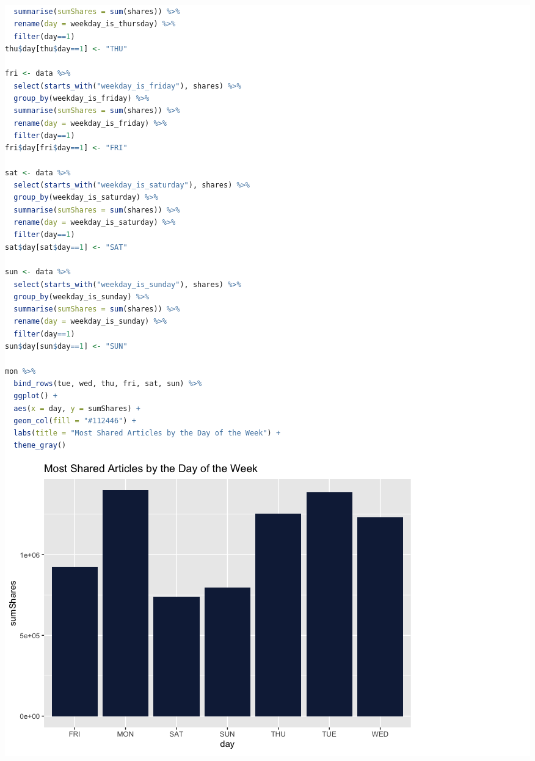 ``` r
  summarise(sumShares = sum(shares)) %>% 
  rename(day = weekday_is_thursday) %>% 
  filter(day==1)
thu$day[thu$day==1] <- "THU"

fri <- data %>% 
  select(starts_with("weekday_is_friday"), shares) %>% 
  group_by(weekday_is_friday) %>% 
  summarise(sumShares = sum(shares)) %>% 
  rename(day = weekday_is_friday) %>% 
  filter(day==1)
fri$day[fri$day==1] <- "FRI"

sat <- data %>% 
  select(starts_with("weekday_is_saturday"), shares) %>% 
  group_by(weekday_is_saturday) %>% 
  summarise(sumShares = sum(shares)) %>% 
  rename(day = weekday_is_saturday) %>% 
  filter(day==1)
sat$day[sat$day==1] <- "SAT"

sun <- data %>% 
  select(starts_with("weekday_is_sunday"), shares) %>% 
  group_by(weekday_is_sunday) %>% 
  summarise(sumShares = sum(shares)) %>% 
  rename(day = weekday_is_sunday) %>% 
  filter(day==1)
sun$day[sun$day==1] <- "SUN"

mon %>% 
  bind_rows(tue, wed, thu, fri, sat, sun) %>% 
  ggplot() +
  aes(x = day, y = sumShares) +
  geom_col(fill = "#112446") +
  labs(title = "Most Shared Articles by the Day of the Week") +
  theme_gray()
```

![](world_files/figure-gfm/unnamed-chunk-7-1.png)